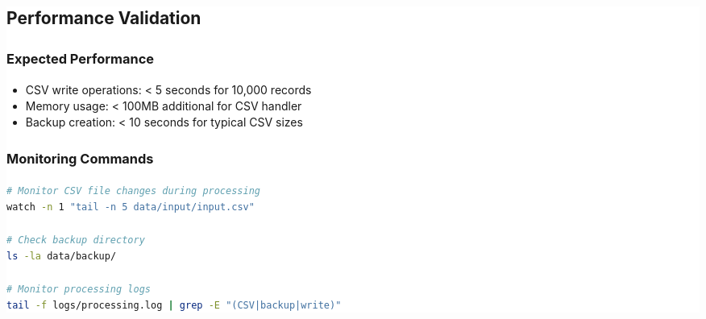 ## Performance Validation

### Expected Performance
- CSV write operations: < 5 seconds for 10,000 records
- Memory usage: < 100MB additional for CSV handler
- Backup creation: < 10 seconds for typical CSV sizes

### Monitoring Commands
```bash
# Monitor CSV file changes during processing
watch -n 1 "tail -n 5 data/input/input.csv"

# Check backup directory
ls -la data/backup/

# Monitor processing logs
tail -f logs/processing.log | grep -E "(CSV|backup|write)"
```